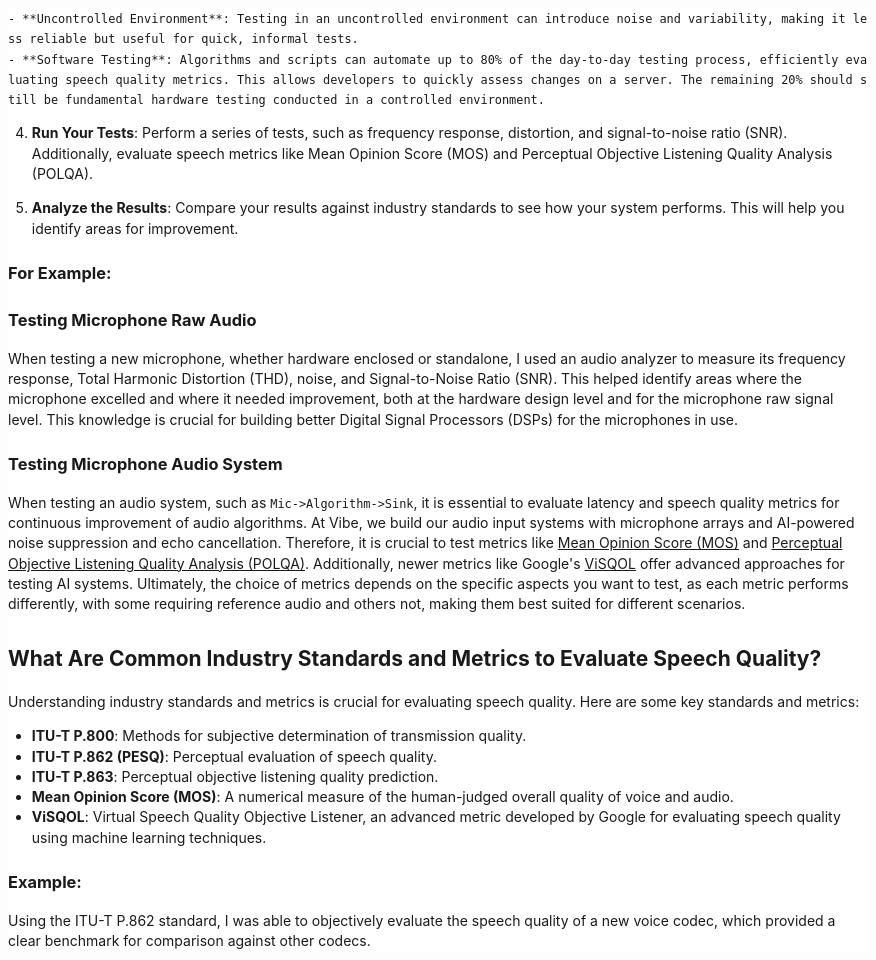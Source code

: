     - **Uncontrolled Environment**: Testing in an uncontrolled environment can introduce noise and variability, making it less reliable but useful for quick, informal tests.
    - **Software Testing**: Algorithms and scripts can automate up to 80% of the day-to-day testing process, efficiently evaluating speech quality metrics. This allows developers to quickly assess changes on a server. The remaining 20% should still be fundamental hardware testing conducted in a controlled environment.

4. **Run Your Tests**: Perform a series of tests, such as frequency response, distortion, and signal-to-noise ratio (SNR). Additionally, evaluate speech metrics like Mean Opinion Score (MOS) and Perceptual Objective Listening Quality Analysis (POLQA).

5. **Analyze the Results**: Compare your results against industry standards to see how your system performs. This will help you identify areas for improvement.

### For Example:
### Testing Microphone Raw Audio
When testing a new microphone, whether hardware enclosed or standalone, I used an audio analyzer to measure its frequency response, Total Harmonic Distortion (THD), noise, and Signal-to-Noise Ratio (SNR). This helped identify areas where the microphone excelled and where it needed improvement, both at the hardware design level and for the microphone raw signal level. This knowledge is crucial for building better Digital Signal Processors (DSPs) for the microphones in use.

### Testing Microphone Audio System
When testing an audio system, such as `Mic->Algorithm->Sink`, it is essential to evaluate latency and speech quality metrics for continuous improvement of audio algorithms. At Vibe, we build our audio input systems with microphone arrays and AI-powered noise suppression and echo cancellation. Therefore, it is crucial to test metrics like [Mean Opinion Score (MOS)](https://en.wikipedia.org/wiki/Mean_opinion_score) and [Perceptual Objective Listening Quality Analysis (POLQA)](https://www.polqa.info/). Additionally, newer metrics like Google's [ViSQOL](https://github.com/google/visqol) offer advanced approaches for testing AI systems. Ultimately, the choice of metrics depends on the specific aspects you want to test, as each metric performs differently, with some requiring reference audio and others not, making them best suited for different scenarios.

## What Are Common Industry Standards and Metrics to Evaluate Speech Quality?

Understanding industry standards and metrics is crucial for evaluating speech quality. Here are some key standards and metrics:

- **ITU-T P.800**: Methods for subjective determination of transmission quality.
- **ITU-T P.862 (PESQ)**: Perceptual evaluation of speech quality.
- **ITU-T P.863**: Perceptual objective listening quality prediction.
- **Mean Opinion Score (MOS)**: A numerical measure of the human-judged overall quality of voice and audio.
- **ViSQOL**: Virtual Speech Quality Objective Listener, an advanced metric developed by Google for evaluating speech quality using machine learning techniques.

### Example:
Using the ITU-T P.862 standard, I was able to objectively evaluate the speech quality of a new voice codec, which provided a clear benchmark for comparison against other codecs.
